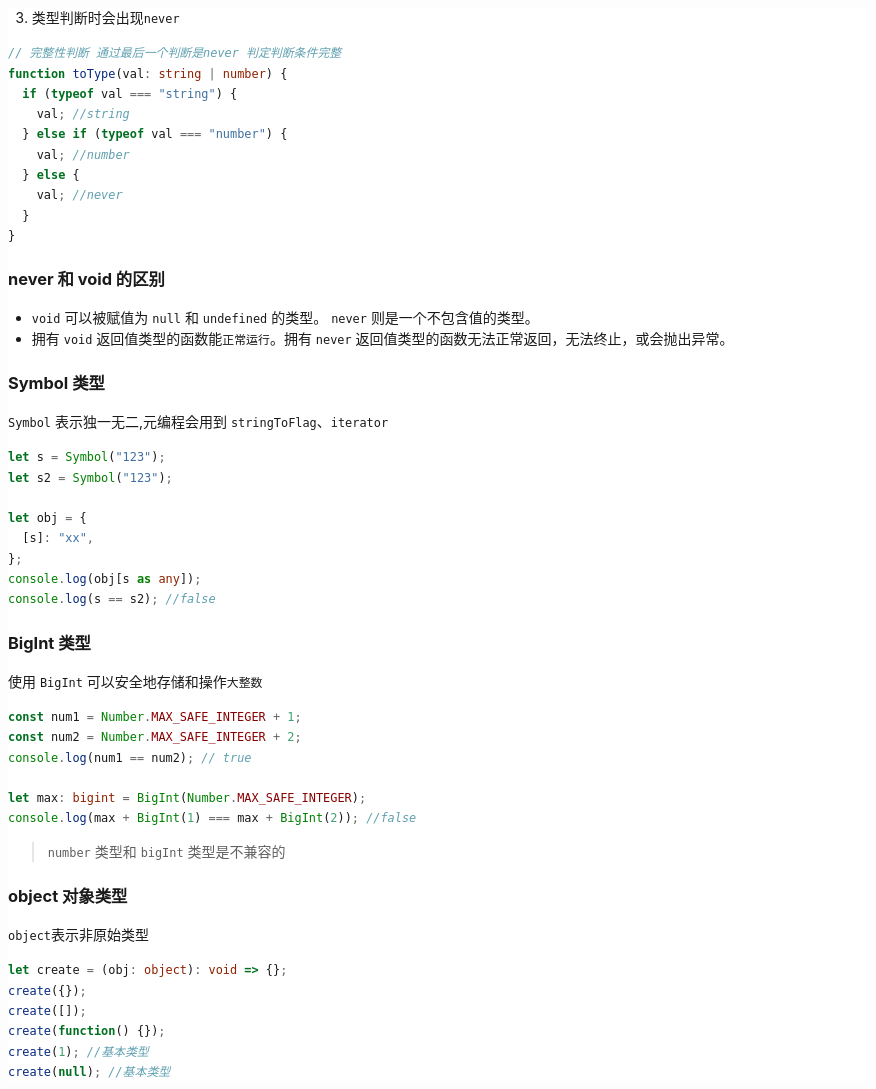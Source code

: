 3. 类型判断时会出现`never`

```ts
// 完整性判断 通过最后一个判断是never 判定判断条件完整
function toType(val: string | number) {
  if (typeof val === "string") {
    val; //string
  } else if (typeof val === "number") {
    val; //number
  } else {
    val; //never
  }
}
```

### never 和 void 的区别

- `void` 可以被赋值为 `null` 和 `undefined` 的类型。 `never` 则是一个不包含值的类型。
- 拥有 `void` 返回值类型的函数能`正常运行`。拥有 `never` 返回值类型的函数无法正常返回，无法终止，或会抛出异常。

### Symbol 类型

`Symbol` 表示独一无二,元编程会用到 `stringToFlag`、`iterator`

```ts
let s = Symbol("123");
let s2 = Symbol("123");

let obj = {
  [s]: "xx",
};
console.log(obj[s as any]);
console.log(s == s2); //false
```

### BigInt 类型

使用 `BigInt` 可以安全地存储和操作`大整数`

```ts
const num1 = Number.MAX_SAFE_INTEGER + 1;
const num2 = Number.MAX_SAFE_INTEGER + 2;
console.log(num1 == num2); // true

let max: bigint = BigInt(Number.MAX_SAFE_INTEGER);
console.log(max + BigInt(1) === max + BigInt(2)); //false
```

> `number` 类型和 `bigInt` 类型是不兼容的

### object 对象类型

`object`表示非原始类型

```ts
let create = (obj: object): void => {};
create({});
create([]);
create(function() {});
create(1); //基本类型
create(null); //基本类型
```
